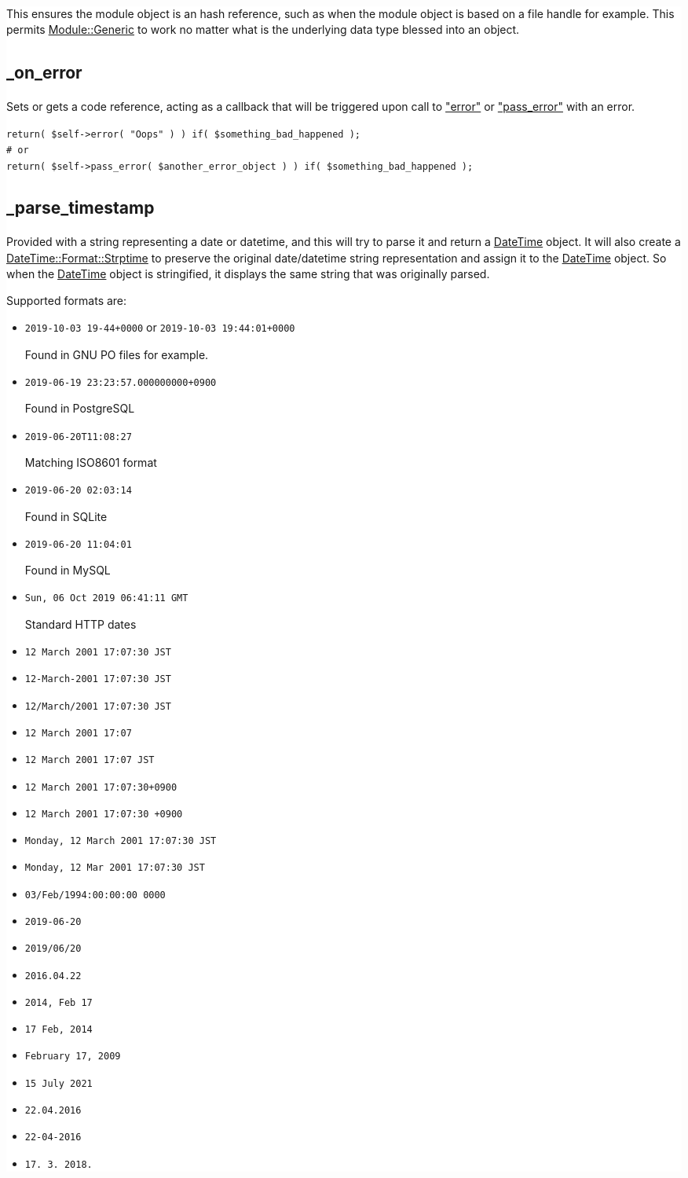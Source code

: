 This ensures the module object is an hash reference, such as when the module object is based on a file handle for example. This permits [Module::Generic](https://metacpan.org/pod/Module%3A%3AGeneric) to work no matter what is the underlying data type blessed into an object.

## \_on\_error

Sets or gets a code reference, acting as a callback that will be triggered upon call to ["error"](#error) or ["pass\_error"](#pass_error) with an error.

    return( $self->error( "Oops" ) ) if( $something_bad_happened );
    # or
    return( $self->pass_error( $another_error_object ) ) if( $something_bad_happened );

## \_parse\_timestamp

Provided with a string representing a date or datetime, and this will try to parse it and return a [DateTime](https://metacpan.org/pod/DateTime) object. It will also create a [DateTime::Format::Strptime](https://metacpan.org/pod/DateTime%3A%3AFormat%3A%3AStrptime) to preserve the original date/datetime string representation and assign it to the [DateTime](https://metacpan.org/pod/DateTime) object. So when the [DateTime](https://metacpan.org/pod/DateTime) object is stringified, it displays the same string that was originally parsed.

Supported formats are:

- `2019-10-03 19-44+0000` or `2019-10-03 19:44:01+0000`

    Found in GNU PO files for example.

- `2019-06-19 23:23:57.000000000+0900`

    Found in PostgreSQL

- `2019-06-20T11:08:27`

    Matching ISO8601 format

- `2019-06-20 02:03:14`

    Found in SQLite

- `2019-06-20 11:04:01`

    Found in MySQL

- `Sun, 06 Oct 2019 06:41:11 GMT`

    Standard HTTP dates

- `12 March 2001 17:07:30 JST`
- `12-March-2001 17:07:30 JST`
- `12/March/2001 17:07:30 JST`
- `12 March 2001 17:07`
- `12 March 2001 17:07 JST`
- `12 March 2001 17:07:30+0900`
- `12 March 2001 17:07:30 +0900`
- `Monday, 12 March 2001 17:07:30 JST`
- `Monday, 12 Mar 2001 17:07:30 JST`
- `03/Feb/1994:00:00:00 0000`
- `2019-06-20`
- `2019/06/20`
- `2016.04.22`
- `2014, Feb 17`
- `17 Feb, 2014`
- `February 17, 2009`
- `15 July 2021`
- `22.04.2016`
- `22-04-2016`
- `17. 3. 2018.`